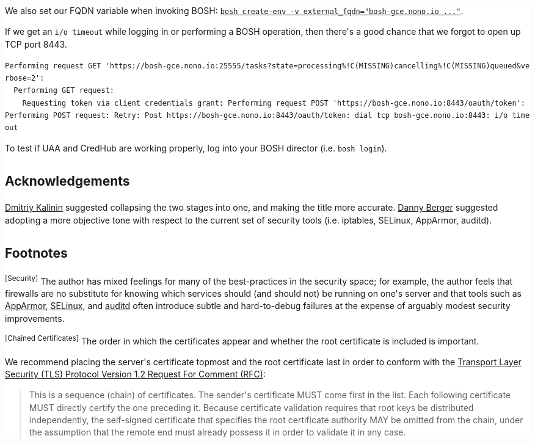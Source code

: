 We also set our FQDN variable when invoking BOSH: [`bosh create-env -v
external_fqdn="bosh-gce.nono.io ..."`](https://github.com/cunnie/deployments/blob/94247c79cbdf8a2aaff8a353005971788890249c/bin/gce.sh#L48).

If we get an `i/o timeout` while logging in or performing a BOSH operation,
then there's a good chance that we forgot to open up TCP port 8443.

```
Performing request GET 'https://bosh-gce.nono.io:25555/tasks?state=processing%!C(MISSING)cancelling%!C(MISSING)queued&verbose=2':
  Performing GET request:
    Requesting token via client credentials grant: Performing request POST 'https://bosh-gce.nono.io:8443/oauth/token': Performing POST request: Retry: Post https://bosh-gce.nono.io:8443/oauth/token: dial tcp bosh-gce.nono.io:8443: i/o timeout
```

To test if UAA and CredHub are working properly, log into your BOSH director
(i.e. `bosh login`).

## Acknowledgements

[Dmitriy Kalinin](https://github.com/cppforlife/) suggested collapsing the two
stages into one, and making the title more accurate. [Danny
Berger](https://github.com/dpb587) suggested adopting a more objective tone with
respect to the current set of security tools (i.e. iptables, SELinux, AppArmor,
auditd).

## Footnotes

<a name="security"><sup>[Security]</sup></a> The author has mixed feelings
for many of the best-practices in the security space; for example, the author
feels that firewalls are no substitute for knowing which services should
(and should not) be running on one's server and that tools such as
[AppArmor](https://en.wikipedia.org/wiki/AppArmor),
[SELinux](https://en.wikipedia.org/wiki/Security-Enhanced_Linux), and
[auditd](https://access.redhat.com/documentation/en-US/Red_Hat_Enterprise_Linux/6/html/Security_Guide/chap-system_auditing.html) often introduce subtle and hard-to-debug failures at the
expense of arguably modest security improvements.

<a name="root_cert"><sup>[Chained Certificates]</sup></a> The order in which the
certificates appear and whether the root certificate is included is important.

We recommend placing the server's certificate topmost and the root
certificate last in order to conform with the [Transport Layer Security (TLS) Protocol
Version 1.2 Request For Comment
(RFC)](https://tools.ietf.org/html/rfc5246#section-7.4.2):

> This is a sequence (chain) of certificates.  The sender's
certificate MUST come first in the list.  Each following
certificate MUST directly certify the one preceding it.  Because
certificate validation requires that root keys be distributed
independently, the self-signed certificate that specifies the root
certificate authority MAY be omitted from the chain, under the
assumption that the remote end must already possess it in order to
validate it in any case.
